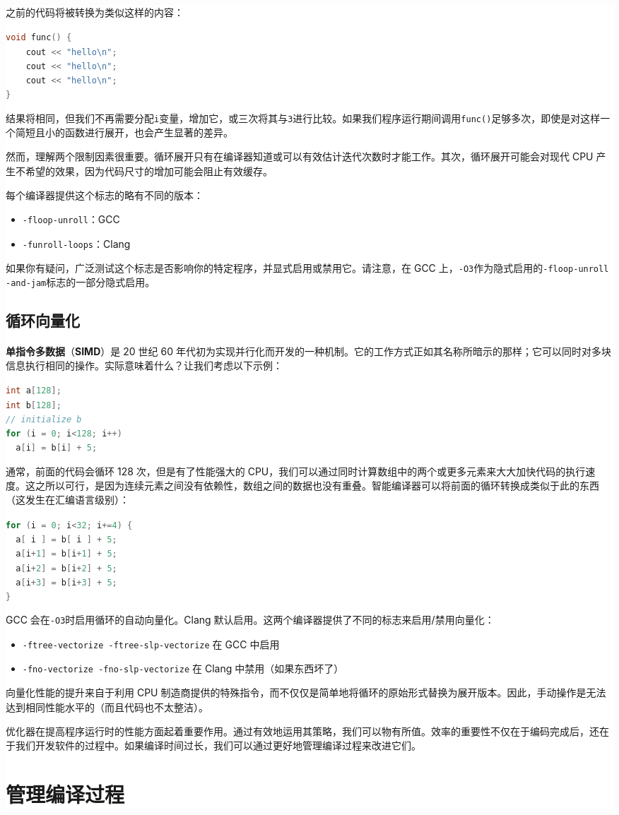 之前的代码将被转换为类似这样的内容：

```cpp
void func() {
    cout << "hello\n";
    cout << "hello\n";
    cout << "hello\n";
} 
```

结果将相同，但我们不再需要分配`i`变量，增加它，或三次将其与`3`进行比较。如果我们程序运行期间调用`func()`足够多次，即使是对这样一个简短且小的函数进行展开，也会产生显著的差异。

然而，理解两个限制因素很重要。循环展开只有在编译器知道或可以有效估计迭代次数时才能工作。其次，循环展开可能会对现代 CPU 产生不希望的效果，因为代码尺寸的增加可能会阻止有效缓存。

每个编译器提供这个标志的略有不同的版本：

+   `-floop-unroll`：GCC

+   `-funroll-loops`：Clang

如果你有疑问，广泛测试这个标志是否影响你的特定程序，并显式启用或禁用它。请注意，在 GCC 上，`-O3`作为隐式启用的`-floop-unroll-and-jam`标志的一部分隐式启用。

## 循环向量化

**单指令多数据**（**SIMD**）是 20 世纪 60 年代初为实现并行化而开发的一种机制。它的工作方式正如其名称所暗示的那样；它可以同时对多块信息执行相同的操作。实际意味着什么？让我们考虑以下示例：

```cpp
int a[128];
int b[128];
// initialize b
for (i = 0; i<128; i++)
  a[i] = b[i] + 5;
```

通常，前面的代码会循环 128 次，但是有了性能强大的 CPU，我们可以通过同时计算数组中的两个或更多元素来大大加快代码的执行速度。这之所以可行，是因为连续元素之间没有依赖性，数组之间的数据也没有重叠。智能编译器可以将前面的循环转换成类似于此的东西（这发生在汇编语言级别）：

```cpp
for (i = 0; i<32; i+=4) {
  a[ i ] = b[ i ] + 5;
  a[i+1] = b[i+1] + 5;
  a[i+2] = b[i+2] + 5;
  a[i+3] = b[i+3] + 5;
}
```

GCC 会在`-O3`时启用循环的自动向量化。Clang 默认启用。这两个编译器提供了不同的标志来启用/禁用向量化：

+   `-ftree-vectorize -ftree-slp-vectorize` 在 GCC 中启用

+   `-fno-vectorize -fno-slp-vectorize` 在 Clang 中禁用（如果东西坏了）

向量化性能的提升来自于利用 CPU 制造商提供的特殊指令，而不仅仅是简单地将循环的原始形式替换为展开版本。因此，手动操作是无法达到相同性能水平的（而且代码也不太整洁）。

优化器在提高程序运行时的性能方面起着重要作用。通过有效地运用其策略，我们可以物有所值。效率的重要性不仅在于编码完成后，还在于我们开发软件的过程中。如果编译时间过长，我们可以通过更好地管理编译过程来改进它们。

# 管理编译过程
